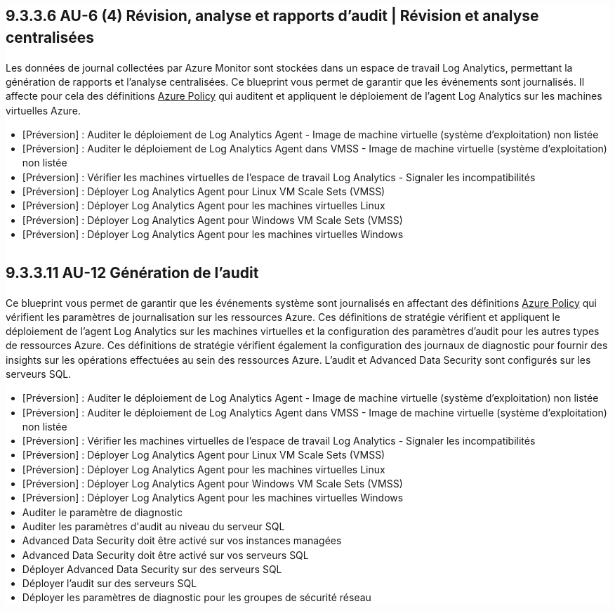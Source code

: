 ## <a name="9336-au-6-4-audit-review-analysis-and-reporting--central-review-and-analysis"></a>9.3.3.6 AU-6 (4) Révision, analyse et rapports d’audit | Révision et analyse centralisées

Les données de journal collectées par Azure Monitor sont stockées dans un espace de travail Log Analytics, permettant la génération de rapports et l’analyse centralisées. Ce blueprint vous permet de garantir que les événements sont journalisés. Il affecte pour cela des définitions [Azure Policy](../../../policy/overview.md) qui auditent et appliquent le déploiement de l’agent Log Analytics sur les machines virtuelles Azure.

- \[Préversion\] : Auditer le déploiement de Log Analytics Agent - Image de machine virtuelle (système d’exploitation) non listée
- \[Préversion\] : Auditer le déploiement de Log Analytics Agent dans VMSS - Image de machine virtuelle (système d’exploitation) non listée
- \[Préversion\] : Vérifier les machines virtuelles de l’espace de travail Log Analytics - Signaler les incompatibilités
- \[Préversion\] : Déployer Log Analytics Agent pour Linux VM Scale Sets (VMSS)
- \[Préversion\] : Déployer Log Analytics Agent pour les machines virtuelles Linux
- \[Préversion\] : Déployer Log Analytics Agent pour Windows VM Scale Sets (VMSS)
- \[Préversion\] : Déployer Log Analytics Agent pour les machines virtuelles Windows

## <a name="93311-au-12-audit-generation"></a>9.3.3.11 AU-12 Génération de l’audit

Ce blueprint vous permet de garantir que les événements système sont journalisés en affectant des définitions [Azure Policy](../../../policy/overview.md) qui vérifient les paramètres de journalisation sur les ressources Azure.
Ces définitions de stratégie vérifient et appliquent le déploiement de l’agent Log Analytics sur les machines virtuelles et la configuration des paramètres d’audit pour les autres types de ressources Azure. Ces définitions de stratégie vérifient également la configuration des journaux de diagnostic pour fournir des insights sur les opérations effectuées au sein des ressources Azure. L’audit et Advanced Data Security sont configurés sur les serveurs SQL.

- \[Préversion\] : Auditer le déploiement de Log Analytics Agent - Image de machine virtuelle (système d’exploitation) non listée
- \[Préversion\] : Auditer le déploiement de Log Analytics Agent dans VMSS - Image de machine virtuelle (système d’exploitation) non listée
- \[Préversion\] : Vérifier les machines virtuelles de l’espace de travail Log Analytics - Signaler les incompatibilités
- \[Préversion\] : Déployer Log Analytics Agent pour Linux VM Scale Sets (VMSS)
- \[Préversion\] : Déployer Log Analytics Agent pour les machines virtuelles Linux
- \[Préversion\] : Déployer Log Analytics Agent pour Windows VM Scale Sets (VMSS)
- \[Préversion\] : Déployer Log Analytics Agent pour les machines virtuelles Windows
- Auditer le paramètre de diagnostic
- Auditer les paramètres d'audit au niveau du serveur SQL
- Advanced Data Security doit être activé sur vos instances managées
- Advanced Data Security doit être activé sur vos serveurs SQL
- Déployer Advanced Data Security sur des serveurs SQL
- Déployer l’audit sur des serveurs SQL
- Déployer les paramètres de diagnostic pour les groupes de sécurité réseau
